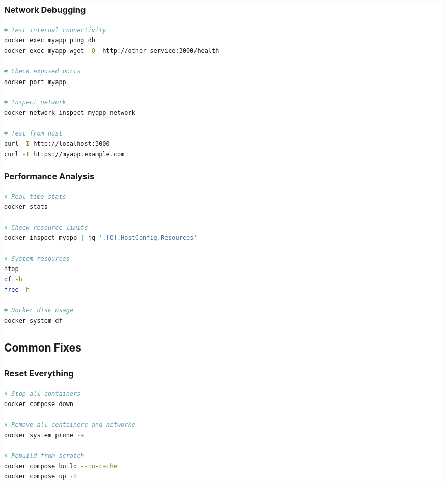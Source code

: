 ### Network Debugging

```bash
# Test internal connectivity
docker exec myapp ping db
docker exec myapp wget -O- http://other-service:3000/health

# Check exposed ports
docker port myapp

# Inspect network
docker network inspect myapp-network

# Test from host
curl -I http://localhost:3000
curl -I https://myapp.example.com
```

### Performance Analysis

```bash
# Real-time stats
docker stats

# Check resource limits
docker inspect myapp | jq '.[0].HostConfig.Resources'

# System resources
htop
df -h
free -h

# Docker disk usage
docker system df
```

## Common Fixes

### Reset Everything

```bash
# Stop all containers
docker compose down

# Remove all containers and networks
docker system prune -a

# Rebuild from scratch
docker compose build --no-cache
docker compose up -d
```
